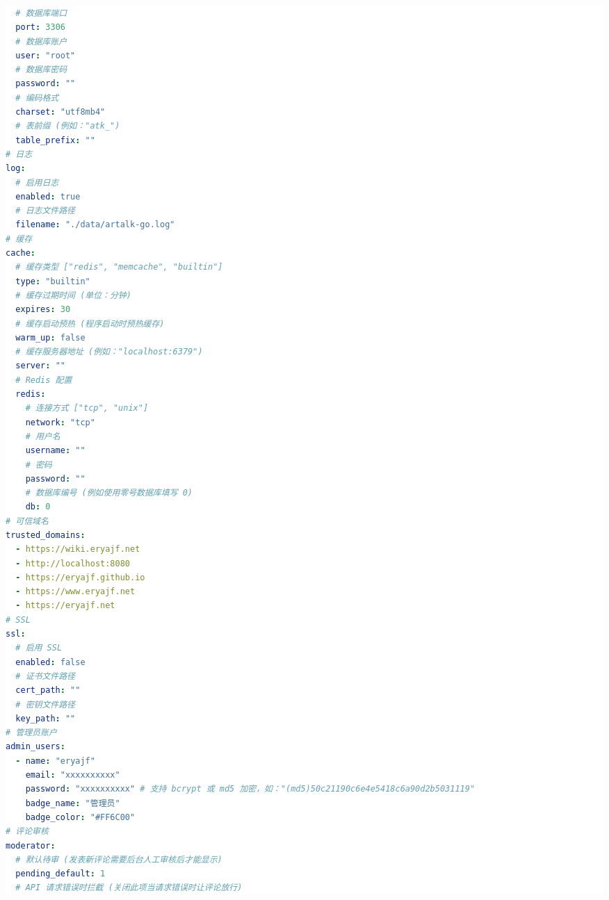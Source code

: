 ```yaml
  # 数据库端口
  port: 3306
  # 数据库账户
  user: "root"
  # 数据库密码
  password: ""
  # 编码格式
  charset: "utf8mb4"
  # 表前缀 (例如："atk_")
  table_prefix: ""
# 日志
log:
  # 启用日志
  enabled: true
  # 日志文件路径
  filename: "./data/artalk-go.log"
# 缓存
cache:
  # 缓存类型 ["redis", "memcache", "builtin"]
  type: "builtin"
  # 缓存过期时间 (单位：分钟)
  expires: 30
  # 缓存启动预热 (程序启动时预热缓存)
  warm_up: false
  # 缓存服务器地址 (例如："localhost:6379")
  server: ""
  # Redis 配置
  redis:
    # 连接方式 ["tcp", "unix"]
    network: "tcp"
    # 用户名
    username: ""
    # 密码
    password: ""
    # 数据库编号 (例如使用零号数据库填写 0)
    db: 0
# 可信域名
trusted_domains:
  - https://wiki.eryajf.net
  - http://localhost:8080
  - https://eryajf.github.io
  - https://www.eryajf.net
  - https://eryajf.net
# SSL
ssl:
  # 启用 SSL
  enabled: false
  # 证书文件路径
  cert_path: ""
  # 密钥文件路径
  key_path: ""
# 管理员账户
admin_users:
  - name: "eryajf"
    email: "xxxxxxxxxx"
    password: "xxxxxxxxxx" # 支持 bcrypt 或 md5 加密，如："(md5)50c21190c6e4e5418c6a90d2b5031119"
    badge_name: "管理员"
    badge_color: "#FF6C00"
# 评论审核
moderator:
  # 默认待审 (发表新评论需要后台人工审核后才能显示)
  pending_default: 1
  # API 请求错误时拦截 (关闭此项当请求错误时让评论放行)
```